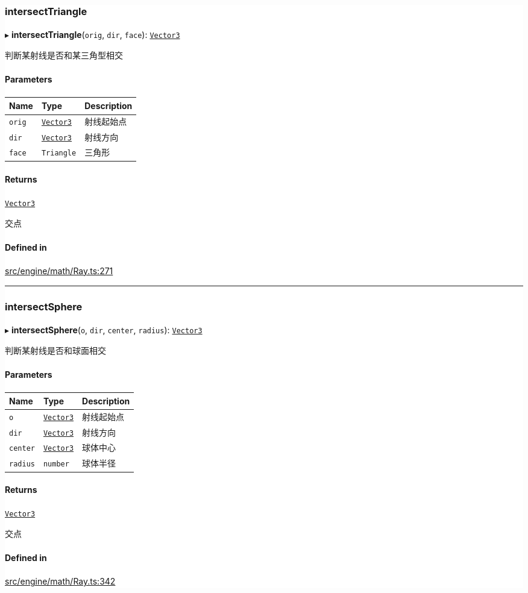 ### intersectTriangle

▸ **intersectTriangle**(`orig`, `dir`, `face`): [`Vector3`](Vector3.md)

判断某射线是否和某三角型相交

#### Parameters

| Name | Type | Description |
| :------ | :------ | :------ |
| `orig` | [`Vector3`](Vector3.md) | 射线起始点 |
| `dir` | [`Vector3`](Vector3.md) | 射线方向 |
| `face` | `Triangle` | 三角形 |

#### Returns

[`Vector3`](Vector3.md)

交点

#### Defined in

[src/engine/math/Ray.ts:271](https://github.com/Orillusion/orillusion/blob/main/src/engine/math/Ray.ts#L271)

___

### intersectSphere

▸ **intersectSphere**(`o`, `dir`, `center`, `radius`): [`Vector3`](Vector3.md)

判断某射线是否和球面相交

#### Parameters

| Name | Type | Description |
| :------ | :------ | :------ |
| `o` | [`Vector3`](Vector3.md) | 射线起始点 |
| `dir` | [`Vector3`](Vector3.md) | 射线方向 |
| `center` | [`Vector3`](Vector3.md) | 球体中心 |
| `radius` | `number` | 球体半径 |

#### Returns

[`Vector3`](Vector3.md)

交点

#### Defined in

[src/engine/math/Ray.ts:342](https://github.com/Orillusion/orillusion/blob/main/src/engine/math/Ray.ts#L342)
